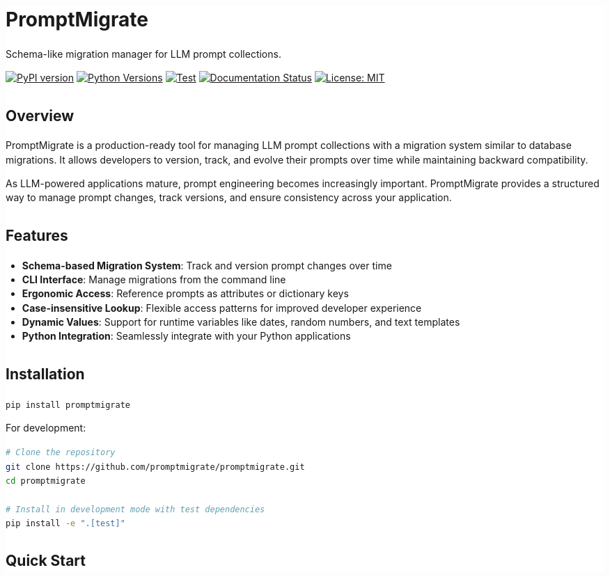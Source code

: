 # PromptMigrate

Schema-like migration manager for LLM prompt collections.

[![PyPI version](https://img.shields.io/pypi/v/promptmigrate.svg)](https://pypi.org/project/promptmigrate/)
[![Python Versions](https://img.shields.io/pypi/pyversions/promptmigrate.svg)](https://pypi.org/project/promptmigrate/)
[![Test](https://github.com/promptmigrate/promptmigrate/actions/workflows/python-ci.yml/badge.svg)](https://github.com/promptmigrate/promptmigrate/actions/workflows/python-ci.yml)
[![Documentation Status](https://img.shields.io/badge/docs-latest-blue.svg)](https://filippoleone.github.io/promptmigrate/)
[![License: MIT](https://img.shields.io/badge/License-MIT-yellow.svg)](https://opensource.org/licenses/MIT)

## Overview

PromptMigrate is a production-ready tool for managing LLM prompt collections with a migration system similar to database migrations. It allows developers to version, track, and evolve their prompts over time while maintaining backward compatibility.

As LLM-powered applications mature, prompt engineering becomes increasingly important. PromptMigrate provides a structured way to manage prompt changes, track versions, and ensure consistency across your application.

## Features

- **Schema-based Migration System**: Track and version prompt changes over time
- **CLI Interface**: Manage migrations from the command line
- **Ergonomic Access**: Reference prompts as attributes or dictionary keys
- **Case-insensitive Lookup**: Flexible access patterns for improved developer experience
- **Dynamic Values**: Support for runtime variables like dates, random numbers, and text templates
- **Python Integration**: Seamlessly integrate with your Python applications

## Installation

```bash
pip install promptmigrate
```

For development:

```bash
# Clone the repository
git clone https://github.com/promptmigrate/promptmigrate.git
cd promptmigrate

# Install in development mode with test dependencies
pip install -e ".[test]"
```

## Quick Start
